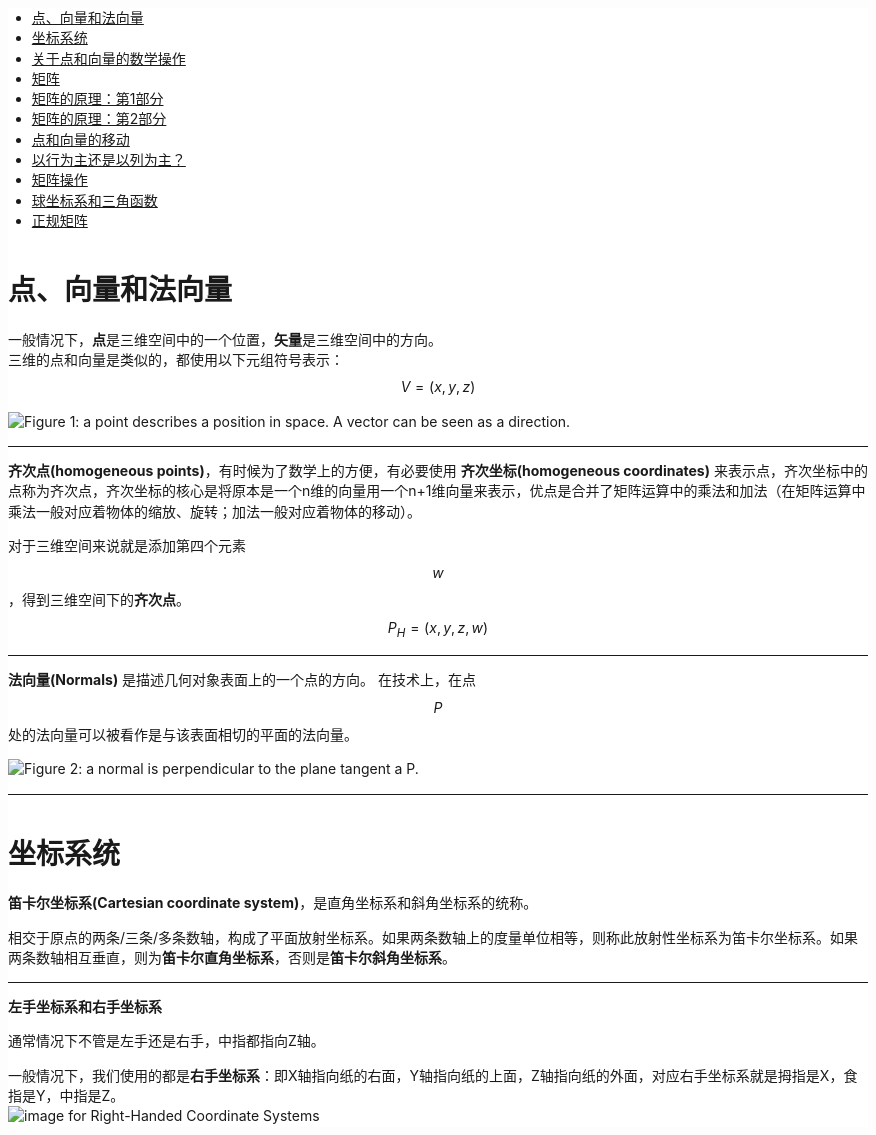 
- [点、向量和法向量](#点、向量和法向量)
- [坐标系统](#坐标系统)
- [关于点和向量的数学操作](#关于点和向量的数学操作)
- [矩阵](#矩阵)
- [矩阵的原理：第1部分](#矩阵的原理：第1部分)
- [矩阵的原理：第2部分](#矩阵的原理：第2部分)
- [点和向量的移动](#点和向量的移动)
- [以行为主还是以列为主？](#以行为主还是以列为主？)
- [矩阵操作](#矩阵操作)
- [球坐标系和三角函数](#球坐标系和三角函数)
- [正规矩阵](#正规矩阵)


# 点、向量和法向量

一般情况下，**点**是三维空间中的一个位置，**矢量**是三维空间中的方向。  
三维的点和向量是类似的，都使用以下元组符号表示：
$$V = (x,y,z)$$


![Figure 1: a point describes a position in space. A vector can be seen as a direction.](http://o9z9uibed.bkt.clouddn.com/image/20171024/172952802.png?imageslim)

---

**齐次点(homogeneous points)**，有时候为了数学上的方便，有必要使用 **齐次坐标(homogeneous coordinates)** 来表示点，齐次坐标中的点称为齐次点，齐次坐标的核心是将原本是一个n维的向量用一个n+1维向量来表示，优点是合并了矩阵运算中的乘法和加法（在矩阵运算中乘法一般对应着物体的缩放、旋转；加法一般对应着物体的移动）。

对于三维空间来说就是添加第四个元素$$w$$，得到三维空间下的**齐次点**。  
$$P_{H} = (x,y,z,w)$$

---

**法向量(Normals)** 是描述几何对象表面上的一个点的方向。
在技术上，在点$$P$$处的法向量可以被看作是与该表面相切的平面的法向量。

![Figure 2: a normal is perpendicular to the plane tangent a P.](http://o9z9uibed.bkt.clouddn.com/image/20171024/172907170.png?imageslim)

---

# 坐标系统

**笛卡尔坐标系(Cartesian coordinate system)**，是直角坐标系和斜角坐标系的统称。

相交于原点的两条/三条/多条数轴，构成了平面放射坐标系。如果两条数轴上的度量单位相等，则称此放射性坐标系为笛卡尔坐标系。如果两条数轴相互垂直，则为**笛卡尔直角坐标系**，否则是**笛卡尔斜角坐标系**。

---
**左手坐标系和右手坐标系**

通常情况下不管是左手还是右手，中指都指向Z轴。

一般情况下，我们使用的都是**右手坐标系**：即X轴指向纸的右面，Y轴指向纸的上面，Z轴指向纸的外面，对应右手坐标系就是拇指是X，食指是Y，中指是Z。  
![image for Right-Handed Coordinate Systems ](http://o9z9uibed.bkt.clouddn.com/image/20171024/203408720.png?imageslim)
